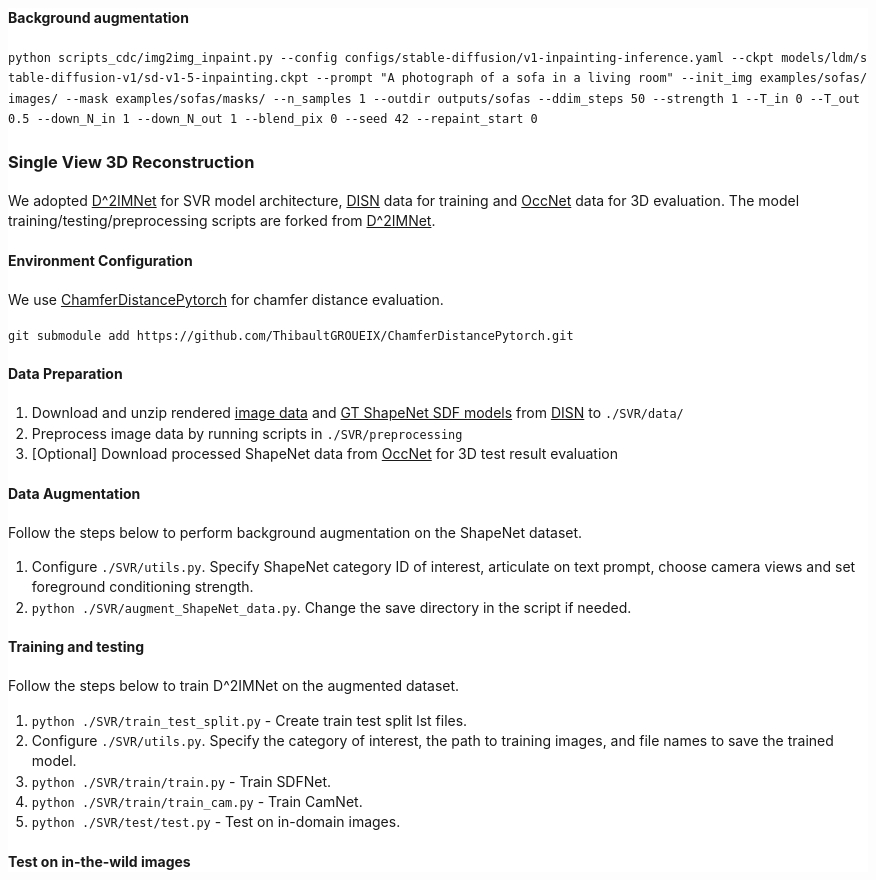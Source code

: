 #### Background augmentation

```
python scripts_cdc/img2img_inpaint.py --config configs/stable-diffusion/v1-inpainting-inference.yaml --ckpt models/ldm/stable-diffusion-v1/sd-v1-5-inpainting.ckpt --prompt "A photograph of a sofa in a living room" --init_img examples/sofas/images/ --mask examples/sofas/masks/ --n_samples 1 --outdir outputs/sofas --ddim_steps 50 --strength 1 --T_in 0 --T_out 0.5 --down_N_in 1 --down_N_out 1 --blend_pix 0 --seed 42 --repaint_start 0
```

### Single View 3D Reconstruction

We adopted [D^2IMNet](https://github.com/ManyiLi12345/D2IM-Net) for SVR model architecture, [DISN](https://github.com/Xharlie/DISN) data for training and [OccNet](https://github.com/autonomousvision/occupancy_networks) data for 3D evaluation. The model training/testing/preprocessing scripts are forked from  [D^2IMNet](https://github.com/ManyiLi12345/D2IM-Net).

#### Environment Configuration

We use [ChamferDistancePytorch](https://github.com/ThibaultGROUEIX/ChamferDistancePytorch.git) for chamfer distance evaluation.

```
git submodule add https://github.com/ThibaultGROUEIX/ChamferDistancePytorch.git
```

#### Data Preparation

1. Download and unzip rendered [image data](https://github.com/Xharlie/ShapenetRender_more_variation) and [GT ShapeNet SDF models](https://drive.google.com/file/d/1cHDickPLKLz3smQNpOGXD2W5mkXcy1nq/view?usp=sharing) from [DISN](<https://github.com/Xharlie/DISN>) to `./SVR/data/`
2. Preprocess image data by running scripts in `./SVR/preprocessing`
3. [Optional] Download processed ShapeNet data from [OccNet](https://github.com/autonomousvision/occupancy_networks/blob/master/scripts/download_data.sh) for 3D test result evaluation

#### Data Augmentation

Follow the steps below to perform background augmentation on the ShapeNet dataset.

1. Configure `./SVR/utils.py`. Specify ShapeNet category ID of interest, articulate on text prompt, choose camera views and set foreground conditioning strength.
2. `python ./SVR/augment_ShapeNet_data.py`. Change the save directory in the script if needed.

#### Training and testing

Follow the steps below to train D^2IMNet on the augmented dataset.

1. `python ./SVR/train_test_split.py` - Create train test split lst files.
2. Configure `./SVR/utils.py`. Specify the category of interest, the path to training images, and file names to save the trained model.
3. `python ./SVR/train/train.py` - Train SDFNet.
4. `python ./SVR/train/train_cam.py` - Train CamNet.
5. `python ./SVR/test/test.py` - Test on in-domain images.

#### Test on in-the-wild images
